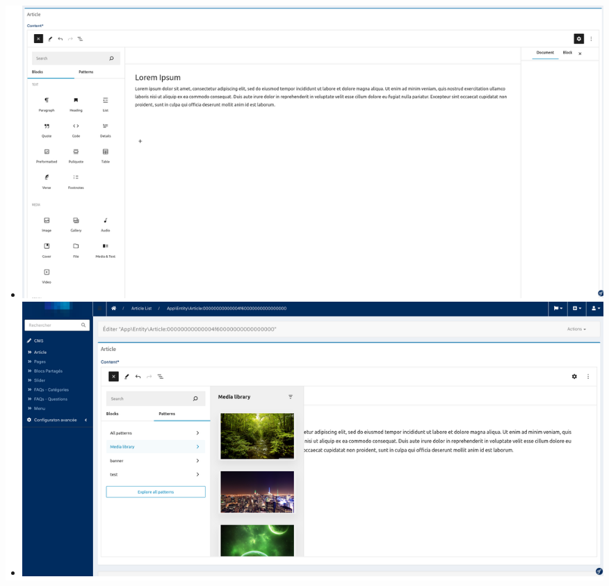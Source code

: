 * ![Gutenberg_FormType_2.png](./doc-sonata-extra-images/Gutenberg_FormType_2.png)
* ![Gutenberg_FormType_3.png](./doc-sonata-extra-images/Gutenberg_FormType_3.png)